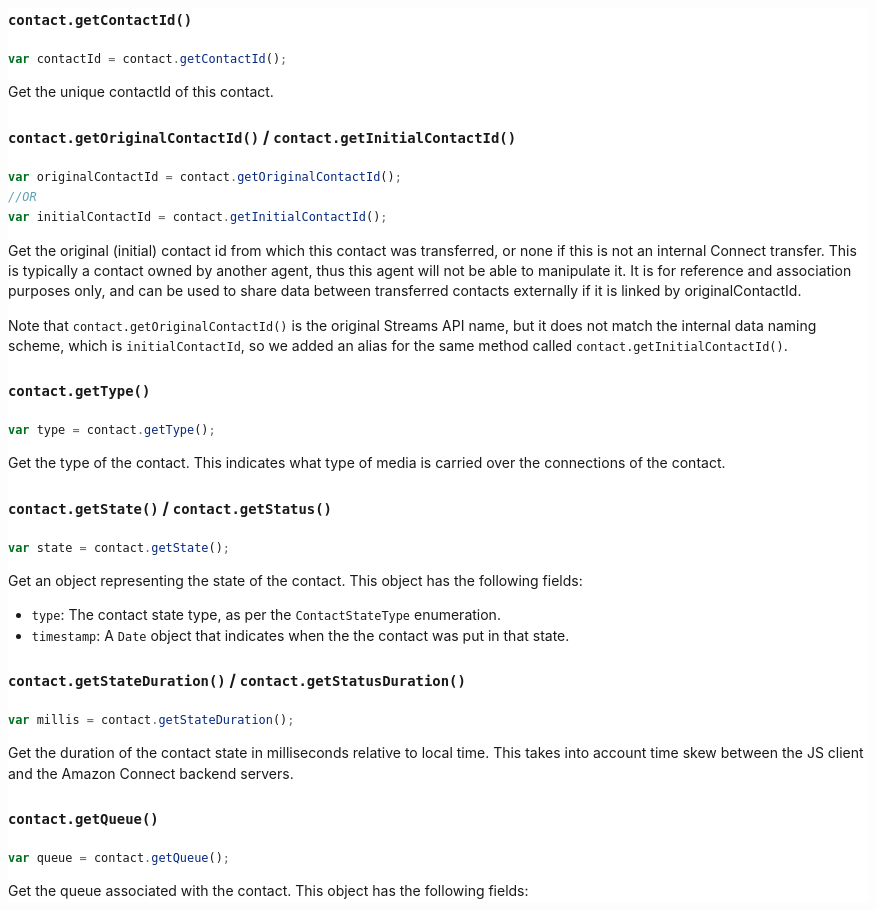 ### `contact.getContactId()`
```js
var contactId = contact.getContactId();
```
Get the unique contactId of this contact.

### `contact.getOriginalContactId()` / `contact.getInitialContactId()`
```js
var originalContactId = contact.getOriginalContactId();
//OR
var initialContactId = contact.getInitialContactId();
```
Get the original (initial) contact id from which this contact was transferred, or none if this is not an internal Connect transfer.
This is typically a contact owned by another agent, thus this agent will not be able to manipulate it. It is for reference and association purposes only, and can be used to share data between transferred contacts externally if it is linked by originalContactId.

Note that `contact.getOriginalContactId()` is the original Streams API name, but it does not match the internal data naming scheme, which is `initialContactId`, so we added an alias for the same method called `contact.getInitialContactId()`.

### `contact.getType()`
```js
var type = contact.getType();
```
Get the type of the contact. This indicates what type of media is carried over the connections of the contact.

###  `contact.getState()` / `contact.getStatus()`
```js
var state = contact.getState();
```
Get an object representing the state of the contact. This object has the following fields:

* `type`: The contact state type, as per the `ContactStateType` enumeration.
* `timestamp`: A `Date` object that indicates when the the contact was put in that state.

### `contact.getStateDuration()` / `contact.getStatusDuration()`
```js
var millis = contact.getStateDuration();
```
Get the duration of the contact state in milliseconds relative to local time. This takes into account time skew between the JS client and the Amazon Connect backend servers.

### `contact.getQueue()`
```js
var queue = contact.getQueue();
```
Get the queue associated with the contact. This object has the following fields:
